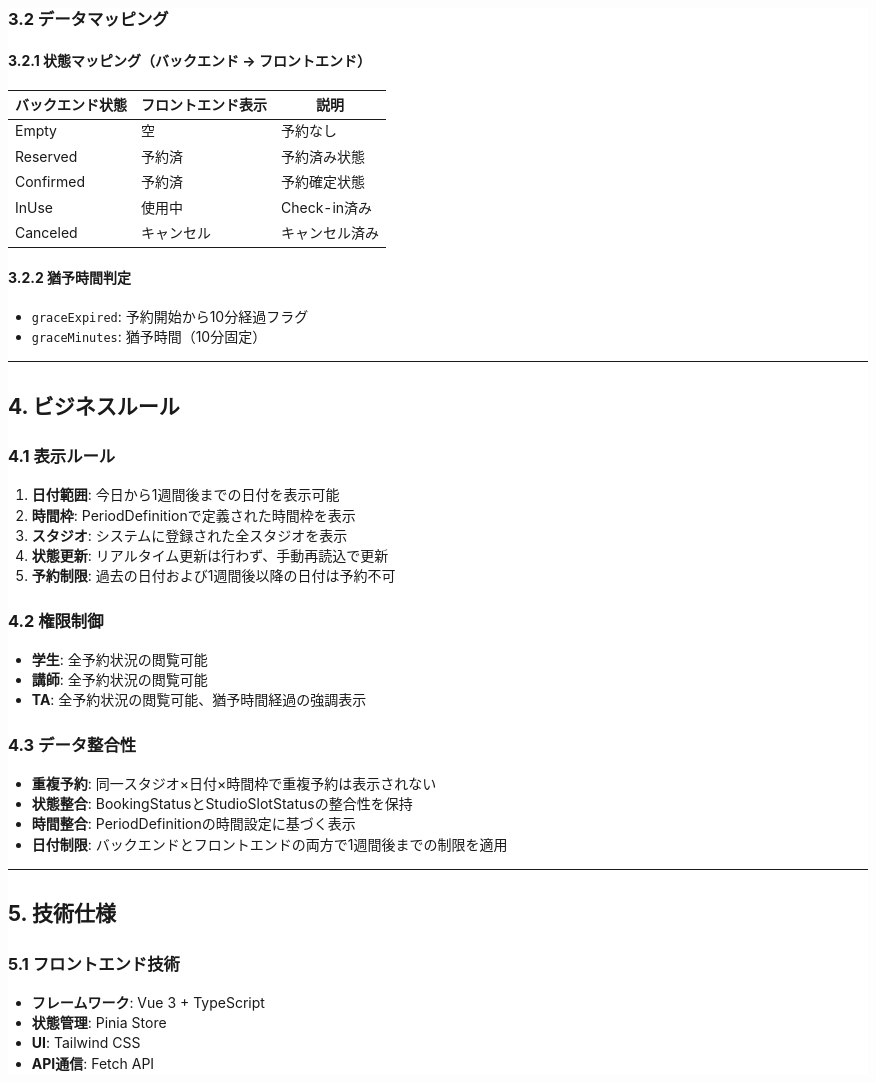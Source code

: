 ```json
```

### 3.2 データマッピング

#### 3.2.1 状態マッピング（バックエンド → フロントエンド）
| バックエンド状態 | フロントエンド表示 | 説明 |
|------------------|-------------------|------|
| Empty | 空 | 予約なし |
| Reserved | 予約済 | 予約済み状態 |
| Confirmed | 予約済 | 予約確定状態 |
| InUse | 使用中 | Check-in済み |
| Canceled | キャンセル | キャンセル済み |

#### 3.2.2 猶予時間判定
- `graceExpired`: 予約開始から10分経過フラグ
- `graceMinutes`: 猶予時間（10分固定）

---

## 4. ビジネスルール

### 4.1 表示ルール
1. **日付範囲**: 今日から1週間後までの日付を表示可能
2. **時間枠**: PeriodDefinitionで定義された時間枠を表示
3. **スタジオ**: システムに登録された全スタジオを表示
4. **状態更新**: リアルタイム更新は行わず、手動再読込で更新
5. **予約制限**: 過去の日付および1週間後以降の日付は予約不可

### 4.2 権限制御
- **学生**: 全予約状況の閲覧可能
- **講師**: 全予約状況の閲覧可能
- **TA**: 全予約状況の閲覧可能、猶予時間経過の強調表示

### 4.3 データ整合性
- **重複予約**: 同一スタジオ×日付×時間枠で重複予約は表示されない
- **状態整合**: BookingStatusとStudioSlotStatusの整合性を保持
- **時間整合**: PeriodDefinitionの時間設定に基づく表示
- **日付制限**: バックエンドとフロントエンドの両方で1週間後までの制限を適用

---

## 5. 技術仕様

### 5.1 フロントエンド技術
- **フレームワーク**: Vue 3 + TypeScript
- **状態管理**: Pinia Store
- **UI**: Tailwind CSS
- **API通信**: Fetch API
